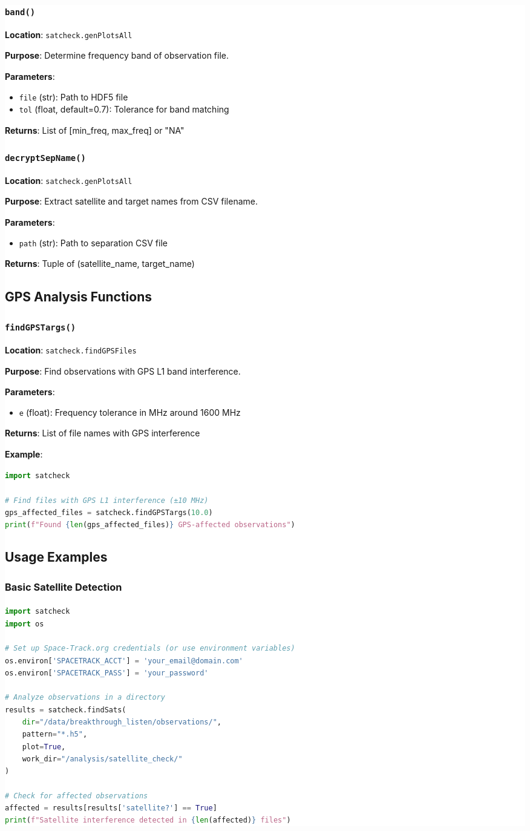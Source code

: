 ### `band()`

**Location**: `satcheck.genPlotsAll`

**Purpose**: Determine frequency band of observation file.

**Parameters**:
- `file` (str): Path to HDF5 file
- `tol` (float, default=0.7): Tolerance for band matching

**Returns**: List of [min_freq, max_freq] or "NA"

### `decryptSepName()`

**Location**: `satcheck.genPlotsAll`

**Purpose**: Extract satellite and target names from CSV filename.

**Parameters**:
- `path` (str): Path to separation CSV file

**Returns**: Tuple of (satellite_name, target_name)

## GPS Analysis Functions

### `findGPSTargs()`

**Location**: `satcheck.findGPSFiles`

**Purpose**: Find observations with GPS L1 band interference.

**Parameters**:
- `e` (float): Frequency tolerance in MHz around 1600 MHz

**Returns**: List of file names with GPS interference

**Example**:
```python
import satcheck

# Find files with GPS L1 interference (±10 MHz)
gps_affected_files = satcheck.findGPSTargs(10.0)
print(f"Found {len(gps_affected_files)} GPS-affected observations")
```

## Usage Examples

### Basic Satellite Detection

```python
import satcheck
import os

# Set up Space-Track.org credentials (or use environment variables)
os.environ['SPACETRACK_ACCT'] = 'your_email@domain.com'
os.environ['SPACETRACK_PASS'] = 'your_password'

# Analyze observations in a directory
results = satcheck.findSats(
    dir="/data/breakthrough_listen/observations/",
    pattern="*.h5",
    plot=True,
    work_dir="/analysis/satellite_check/"
)

# Check for affected observations
affected = results[results['satellite?'] == True]
print(f"Satellite interference detected in {len(affected)} files")
```
